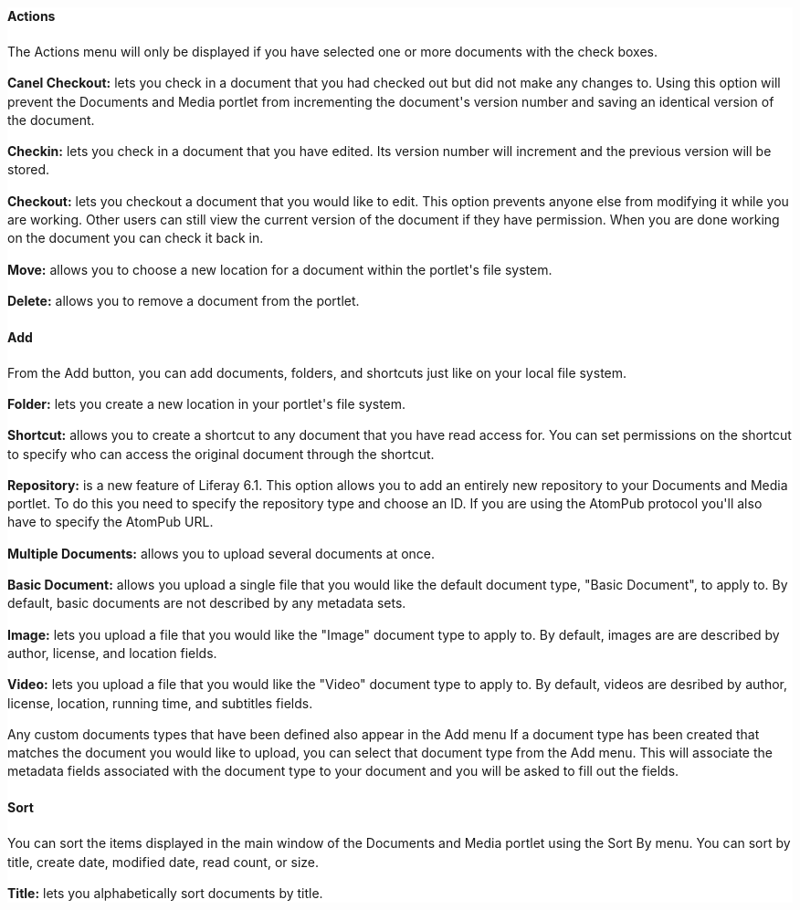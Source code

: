 #### Actions

The Actions menu will only be displayed if you have selected one or more documents with the check boxes.

**Canel Checkout:** lets you check in a document that you had checked out but did not make any changes to. Using this option will prevent the Documents and Media portlet from incrementing the document's version number and saving an identical version of the document.

**Checkin:** lets you check in a document that you have edited. Its version number will increment and the previous version will be stored.

**Checkout:** lets you checkout a document that you would like to edit. This option prevents anyone else from modifying it while you are working. Other users can still view the current version of the document if they have permission. When you are done working on the document you can check it back in.

**Move:** allows you to choose a new location for a document within the portlet's file system.

**Delete:** allows you to remove a document from the portlet.

#### Add

From the Add button, you can add documents, folders, and shortcuts just like on your local file system.

**Folder:** lets you create a new location in your portlet's file system.

**Shortcut:** allows you to create a shortcut to any document that you have read access for. You can set permissions on the shortcut to specify who can access the original document through the shortcut. 

**Repository:** is a new feature of Liferay 6.1. This option allows you to add an entirely new repository to your Documents and Media portlet. To do this you need to specify the repository type and choose an ID. If you are using the AtomPub protocol you'll also have to specify the AtomPub URL.

**Multiple Documents:** allows you to upload several documents at once.

**Basic Document:** allows you upload a single file that you would like the default document type, "Basic Document", to apply to. By default, basic documents are not described by any metadata sets.

**Image:** lets you upload a file that you would like the "Image" document type to apply to. By default, images are are described by author, license, and location fields.

**Video:** lets you upload a file that you would like the "Video" document type to apply to. By default, videos are desribed by author, license, location, running time, and subtitles fields.

Any custom documents types that have been defined also appear in the Add menu If a document type has been created that matches the document you would like to upload, you can select that document type from the Add menu. This will associate the metadata fields associated with the document type to your document and you will be asked to fill out the fields.

#### Sort

You can sort the items displayed in the main window of the Documents and Media portlet using the Sort By menu. You can sort by title, create date, modified date, read count, or size.

**Title:** lets you alphabetically sort documents by title.
